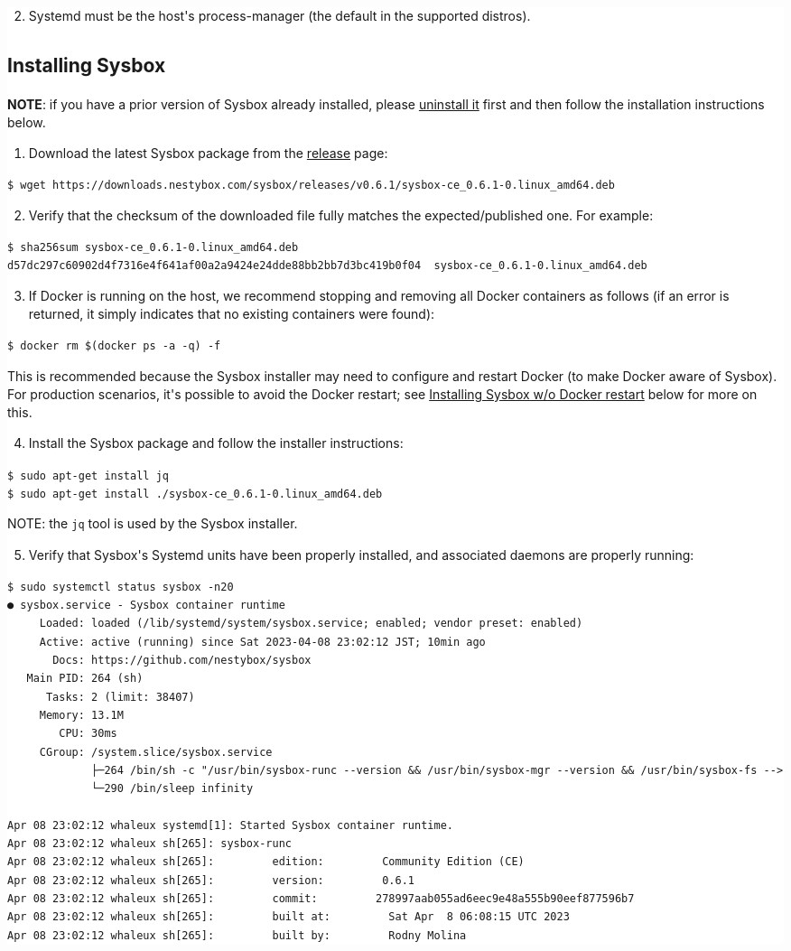 2.  Systemd must be the host's process-manager (the default in the supported distros).

## Installing Sysbox

**NOTE**: if you have a prior version of Sysbox already installed, please
[uninstall it](#uninstallation) first and then follow
the installation instructions below.

1.  Download the latest Sysbox package from the [release](https://github.com/nestybox/sysbox/releases) page:

```
$ wget https://downloads.nestybox.com/sysbox/releases/v0.6.1/sysbox-ce_0.6.1-0.linux_amd64.deb
```

2.  Verify that the checksum of the downloaded file fully matches the
    expected/published one. For example:

```console
$ sha256sum sysbox-ce_0.6.1-0.linux_amd64.deb
d57dc297c60902d4f7316e4f641af00a2a9424e24dde88bb2bb7d3bc419b0f04  sysbox-ce_0.6.1-0.linux_amd64.deb
```

3.  If Docker is running on the host, we recommend stopping and removing all
    Docker containers as follows (if an error is returned, it simply indicates
    that no existing containers were found):

```console
$ docker rm $(docker ps -a -q) -f
```

This is recommended because the Sysbox installer may need to configure and
restart Docker (to make Docker aware of Sysbox). For production scenarios, it's
possible to avoid the Docker restart; see [Installing Sysbox w/o Docker restart](#installing-sysbox-without-restarting-docker)
below for more on this.

4.  Install the Sysbox package and follow the installer instructions:

```console
$ sudo apt-get install jq
$ sudo apt-get install ./sysbox-ce_0.6.1-0.linux_amd64.deb
```

NOTE: the `jq` tool is used by the Sysbox installer.

5.  Verify that Sysbox's Systemd units have been properly installed, and
    associated daemons are properly running:

```console
$ sudo systemctl status sysbox -n20
● sysbox.service - Sysbox container runtime
     Loaded: loaded (/lib/systemd/system/sysbox.service; enabled; vendor preset: enabled)
     Active: active (running) since Sat 2023-04-08 23:02:12 JST; 10min ago
       Docs: https://github.com/nestybox/sysbox
   Main PID: 264 (sh)
      Tasks: 2 (limit: 38407)
     Memory: 13.1M
        CPU: 30ms
     CGroup: /system.slice/sysbox.service
             ├─264 /bin/sh -c "/usr/bin/sysbox-runc --version && /usr/bin/sysbox-mgr --version && /usr/bin/sysbox-fs -->
             └─290 /bin/sleep infinity

Apr 08 23:02:12 whaleux systemd[1]: Started Sysbox container runtime.
Apr 08 23:02:12 whaleux sh[265]: sysbox-runc
Apr 08 23:02:12 whaleux sh[265]:         edition:         Community Edition (CE)
Apr 08 23:02:12 whaleux sh[265]:         version:         0.6.1
Apr 08 23:02:12 whaleux sh[265]:         commit:         278997aab055ad6eec9e48a555b90eef877596b7
Apr 08 23:02:12 whaleux sh[265]:         built at:         Sat Apr  8 06:08:15 UTC 2023
Apr 08 23:02:12 whaleux sh[265]:         built by:         Rodny Molina
```